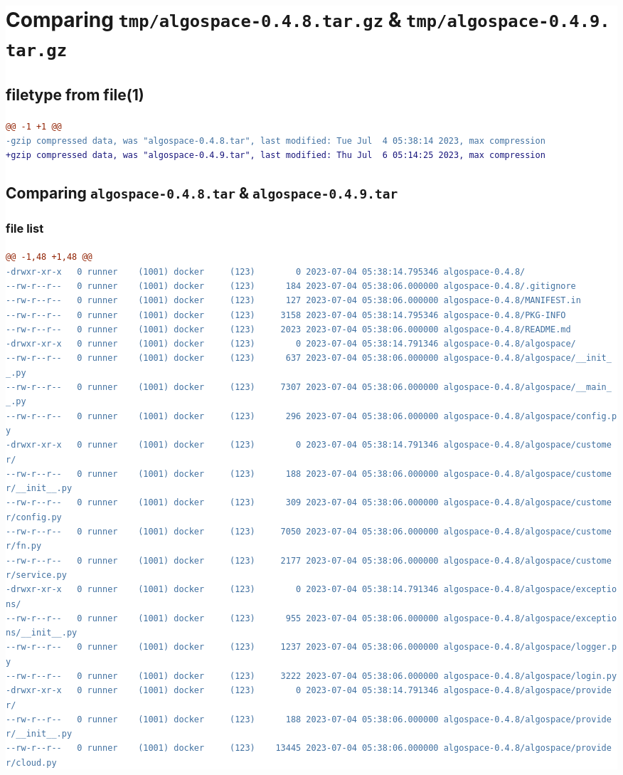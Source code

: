 # Comparing `tmp/algospace-0.4.8.tar.gz` & `tmp/algospace-0.4.9.tar.gz`

## filetype from file(1)

```diff
@@ -1 +1 @@
-gzip compressed data, was "algospace-0.4.8.tar", last modified: Tue Jul  4 05:38:14 2023, max compression
+gzip compressed data, was "algospace-0.4.9.tar", last modified: Thu Jul  6 05:14:25 2023, max compression
```

## Comparing `algospace-0.4.8.tar` & `algospace-0.4.9.tar`

### file list

```diff
@@ -1,48 +1,48 @@
-drwxr-xr-x   0 runner    (1001) docker     (123)        0 2023-07-04 05:38:14.795346 algospace-0.4.8/
--rw-r--r--   0 runner    (1001) docker     (123)      184 2023-07-04 05:38:06.000000 algospace-0.4.8/.gitignore
--rw-r--r--   0 runner    (1001) docker     (123)      127 2023-07-04 05:38:06.000000 algospace-0.4.8/MANIFEST.in
--rw-r--r--   0 runner    (1001) docker     (123)     3158 2023-07-04 05:38:14.795346 algospace-0.4.8/PKG-INFO
--rw-r--r--   0 runner    (1001) docker     (123)     2023 2023-07-04 05:38:06.000000 algospace-0.4.8/README.md
-drwxr-xr-x   0 runner    (1001) docker     (123)        0 2023-07-04 05:38:14.791346 algospace-0.4.8/algospace/
--rw-r--r--   0 runner    (1001) docker     (123)      637 2023-07-04 05:38:06.000000 algospace-0.4.8/algospace/__init__.py
--rw-r--r--   0 runner    (1001) docker     (123)     7307 2023-07-04 05:38:06.000000 algospace-0.4.8/algospace/__main__.py
--rw-r--r--   0 runner    (1001) docker     (123)      296 2023-07-04 05:38:06.000000 algospace-0.4.8/algospace/config.py
-drwxr-xr-x   0 runner    (1001) docker     (123)        0 2023-07-04 05:38:14.791346 algospace-0.4.8/algospace/customer/
--rw-r--r--   0 runner    (1001) docker     (123)      188 2023-07-04 05:38:06.000000 algospace-0.4.8/algospace/customer/__init__.py
--rw-r--r--   0 runner    (1001) docker     (123)      309 2023-07-04 05:38:06.000000 algospace-0.4.8/algospace/customer/config.py
--rw-r--r--   0 runner    (1001) docker     (123)     7050 2023-07-04 05:38:06.000000 algospace-0.4.8/algospace/customer/fn.py
--rw-r--r--   0 runner    (1001) docker     (123)     2177 2023-07-04 05:38:06.000000 algospace-0.4.8/algospace/customer/service.py
-drwxr-xr-x   0 runner    (1001) docker     (123)        0 2023-07-04 05:38:14.791346 algospace-0.4.8/algospace/exceptions/
--rw-r--r--   0 runner    (1001) docker     (123)      955 2023-07-04 05:38:06.000000 algospace-0.4.8/algospace/exceptions/__init__.py
--rw-r--r--   0 runner    (1001) docker     (123)     1237 2023-07-04 05:38:06.000000 algospace-0.4.8/algospace/logger.py
--rw-r--r--   0 runner    (1001) docker     (123)     3222 2023-07-04 05:38:06.000000 algospace-0.4.8/algospace/login.py
-drwxr-xr-x   0 runner    (1001) docker     (123)        0 2023-07-04 05:38:14.791346 algospace-0.4.8/algospace/provider/
--rw-r--r--   0 runner    (1001) docker     (123)      188 2023-07-04 05:38:06.000000 algospace-0.4.8/algospace/provider/__init__.py
--rw-r--r--   0 runner    (1001) docker     (123)    13445 2023-07-04 05:38:06.000000 algospace-0.4.8/algospace/provider/cloud.py
```